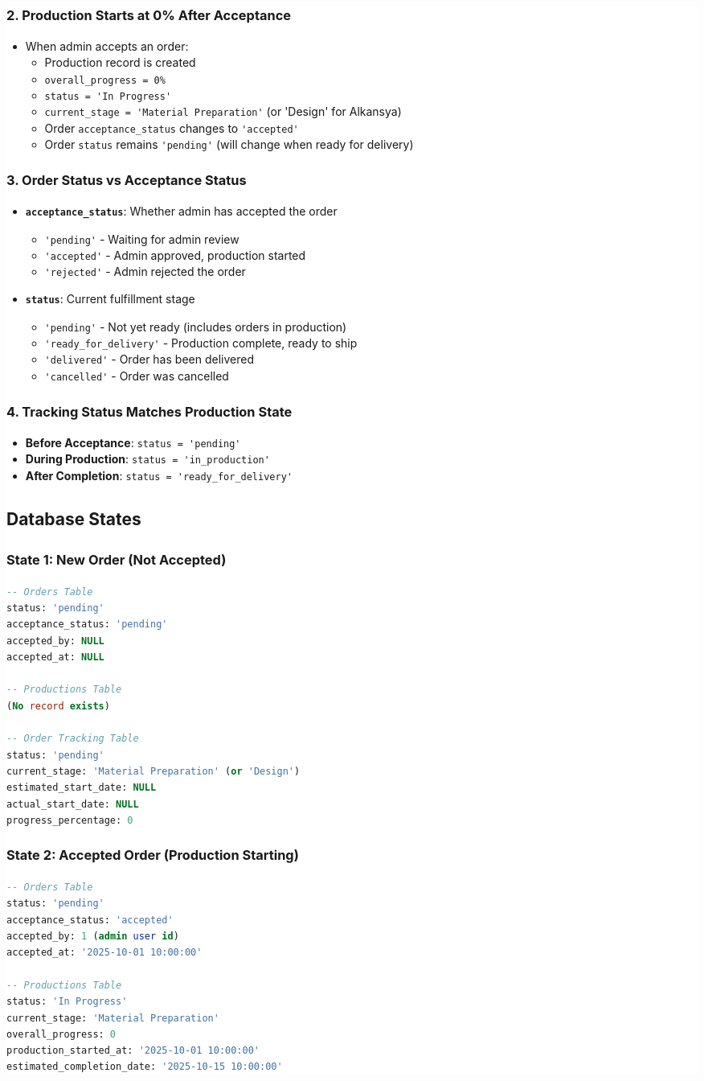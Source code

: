 ### 2. **Production Starts at 0% After Acceptance**
- When admin accepts an order:
  - Production record is created
  - `overall_progress = 0%`
  - `status = 'In Progress'`
  - `current_stage = 'Material Preparation'` (or 'Design' for Alkansya)
  - Order `acceptance_status` changes to `'accepted'`
  - Order `status` remains `'pending'` (will change when ready for delivery)

### 3. **Order Status vs Acceptance Status**
- **`acceptance_status`**: Whether admin has accepted the order
  - `'pending'` - Waiting for admin review
  - `'accepted'` - Admin approved, production started
  - `'rejected'` - Admin rejected the order
  
- **`status`**: Current fulfillment stage
  - `'pending'` - Not yet ready (includes orders in production)
  - `'ready_for_delivery'` - Production complete, ready to ship
  - `'delivered'` - Order has been delivered
  - `'cancelled'` - Order was cancelled

### 4. **Tracking Status Matches Production State**
- **Before Acceptance**: `status = 'pending'`
- **During Production**: `status = 'in_production'`
- **After Completion**: `status = 'ready_for_delivery'`

## Database States

### State 1: New Order (Not Accepted)
```sql
-- Orders Table
status: 'pending'
acceptance_status: 'pending'
accepted_by: NULL
accepted_at: NULL

-- Productions Table
(No record exists)

-- Order Tracking Table
status: 'pending'
current_stage: 'Material Preparation' (or 'Design')
estimated_start_date: NULL
actual_start_date: NULL
progress_percentage: 0
```

### State 2: Accepted Order (Production Starting)
```sql
-- Orders Table
status: 'pending'
acceptance_status: 'accepted'
accepted_by: 1 (admin user id)
accepted_at: '2025-10-01 10:00:00'

-- Productions Table
status: 'In Progress'
current_stage: 'Material Preparation'
overall_progress: 0
production_started_at: '2025-10-01 10:00:00'
estimated_completion_date: '2025-10-15 10:00:00'

```